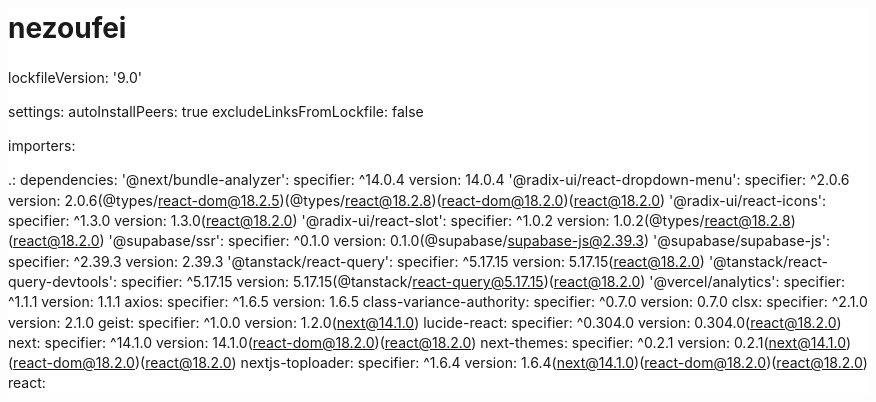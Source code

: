 # nezoufei
lockfileVersion: '9.0'

settings:
  autoInstallPeers: true
  excludeLinksFromLockfile: false

importers:

  .:
    dependencies:
      '@next/bundle-analyzer':
        specifier: ^14.0.4
        version: 14.0.4
      '@radix-ui/react-dropdown-menu':
        specifier: ^2.0.6
        version: 2.0.6(@types/react-dom@18.2.5)(@types/react@18.2.8)(react-dom@18.2.0)(react@18.2.0)
      '@radix-ui/react-icons':
        specifier: ^1.3.0
        version: 1.3.0(react@18.2.0)
      '@radix-ui/react-slot':
        specifier: ^1.0.2
        version: 1.0.2(@types/react@18.2.8)(react@18.2.0)
      '@supabase/ssr':
        specifier: ^0.1.0
        version: 0.1.0(@supabase/supabase-js@2.39.3)
      '@supabase/supabase-js':
        specifier: ^2.39.3
        version: 2.39.3
      '@tanstack/react-query':
        specifier: ^5.17.15
        version: 5.17.15(react@18.2.0)
      '@tanstack/react-query-devtools':
        specifier: ^5.17.15
        version: 5.17.15(@tanstack/react-query@5.17.15)(react@18.2.0)
      '@vercel/analytics':
        specifier: ^1.1.1
        version: 1.1.1
      axios:
        specifier: ^1.6.5
        version: 1.6.5
      class-variance-authority:
        specifier: ^0.7.0
        version: 0.7.0
      clsx:
        specifier: ^2.1.0
        version: 2.1.0
      geist:
        specifier: ^1.0.0
        version: 1.2.0(next@14.1.0)
      lucide-react:
        specifier: ^0.304.0
        version: 0.304.0(react@18.2.0)
      next:
        specifier: ^14.1.0
        version: 14.1.0(react-dom@18.2.0)(react@18.2.0)
      next-themes:
        specifier: ^0.2.1
        version: 0.2.1(next@14.1.0)(react-dom@18.2.0)(react@18.2.0)
      nextjs-toploader:
        specifier: ^1.6.4
        version: 1.6.4(next@14.1.0)(react-dom@18.2.0)(react@18.2.0)
      react:
